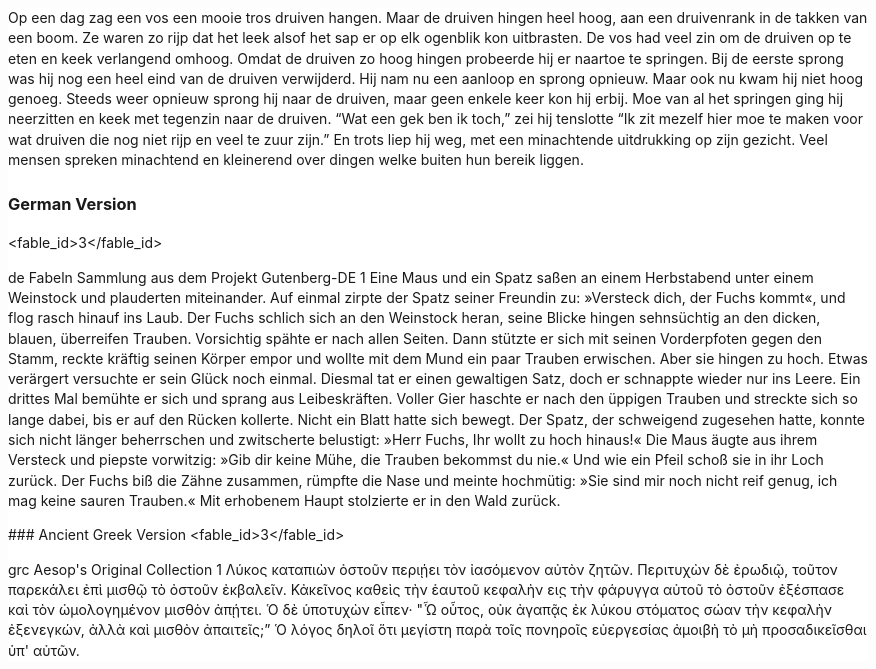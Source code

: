 <body>Op een dag zag een vos een mooie tros druiven hangen. Maar de druiven hingen heel hoog, aan een druivenrank in de takken van een boom.  Ze waren zo rijp dat het leek alsof het sap er op elk ogenblik kon uitbrasten. De vos had veel zin om de druiven op te eten en keek verlangend omhoog. Omdat de druiven zo hoog hingen probeerde hij er naartoe te springen.  Bij de eerste sprong was hij nog een heel eind van de druiven verwijderd. Hij nam nu een aanloop en sprong opnieuw.  Maar ook nu kwam hij niet hoog genoeg. Steeds weer opnieuw sprong hij naar de druiven, maar geen enkele keer kon hij erbij. Moe van al het springen ging hij neerzitten en keek met tegenzin naar de druiven. “Wat een gek ben ik toch,” zei hij tenslotte “Ik zit mezelf hier moe te maken voor wat druiven die nog niet rijp en veel te zuur zijn.”  En trots liep hij weg, met een minachtende uitdrukking op zijn gezicht. </body>
<moral type="explicit">Veel mensen spreken minachtend en kleinerend over dingen welke buiten hun bereik liggen.</moral>

### German Version
<fable_id>3</fable_id>
<title>Der Fuchs und die Trauben
 </title>
<language>de</language>
<source>Fabeln Sammlung aus dem Projekt Gutenberg-DE</source>
<version>1</version>
<body>Eine Maus und ein Spatz saßen an einem Herbstabend unter einem Weinstock und plauderten miteinander. Auf einmal zirpte der Spatz seiner Freundin zu: »Versteck dich, der Fuchs kommt«, und flog rasch hinauf ins Laub. Der Fuchs schlich sich an den Weinstock heran, seine Blicke hingen sehnsüchtig an den dicken, blauen, überreifen Trauben. Vorsichtig spähte er nach allen Seiten. Dann stützte er sich mit seinen Vorderpfoten gegen den Stamm, reckte kräftig seinen Körper empor und wollte mit dem Mund ein paar Trauben erwischen. Aber sie hingen zu hoch.
Etwas verärgert versuchte er sein Glück noch einmal. Diesmal tat er einen gewaltigen Satz, doch er schnappte wieder nur ins Leere. Ein drittes Mal bemühte er sich und sprang aus Leibeskräften. Voller Gier haschte er nach den üppigen Trauben und streckte sich so lange dabei, bis er auf den Rücken kollerte. Nicht ein Blatt hatte sich bewegt. Der Spatz, der schweigend zugesehen hatte, konnte sich nicht länger beherrschen und zwitscherte belustigt: »Herr Fuchs, Ihr wollt zu hoch hinaus!« Die Maus äugte aus ihrem Versteck und piepste vorwitzig: »Gib dir keine Mühe, die Trauben bekommst du nie.« Und wie ein Pfeil schoß sie in ihr Loch zurück. Der Fuchs biß die Zähne zusammen, rümpfte die Nase und meinte hochmütig: »Sie sind mir noch nicht reif genug, ich mag keine sauren Trauben.« Mit erhobenem Haupt stolzierte er in den Wald zurück.
</body>
<moral></moral>

### Ancient Greek Version
<fable_id>3</fable_id>
<title>Λύκος καὶ ἐρωδιός</title>
<language>grc</language>
<source>Aesop's Original Collection</source>
<version>1</version>
<body>Λύκος καταπιὼν ὀστοῦν περιῄει τὸν ἰασόμενον αὐτὸν ζητῶν. Περιτυχὼν δὲ ἐρωδιῷ, τοῦτον παρεκάλει ἐπὶ μισθῷ τὸ ὀστοῦν ἐκβαλεῖν. Κἀκεῖνος καθεὶς τὴν ἑαυτοῦ κεφαλὴν ει̣ς τὴν φάρυγγα αὐτοῦ τὸ ὀστοῦν ἐξέσπασε καὶ τὸν ὡμολογημένον μισθὸν ἀπῄτει. Ὁ δὲ ὑποτυχὼν εἶπεν· "Ὧ οὗτος, οὐκ ἀγαπᾷς ἐκ λύκου στόματος σώαν τὴν κεφαλὴν ἐξενεγκών, ἀλλὰ καὶ μισθὸν ἀπαιτεῖς;”</body>
<moral type="explicit">Ὁ λόγος δηλοῖ ὅτι μεγίστη παρὰ τοῖς πονηροῖς εὐεργεσίας ἀμοιβὴ τὸ μὴ προσαδικεῖσθαι ὑπ' αὐτῶν.</moral>
